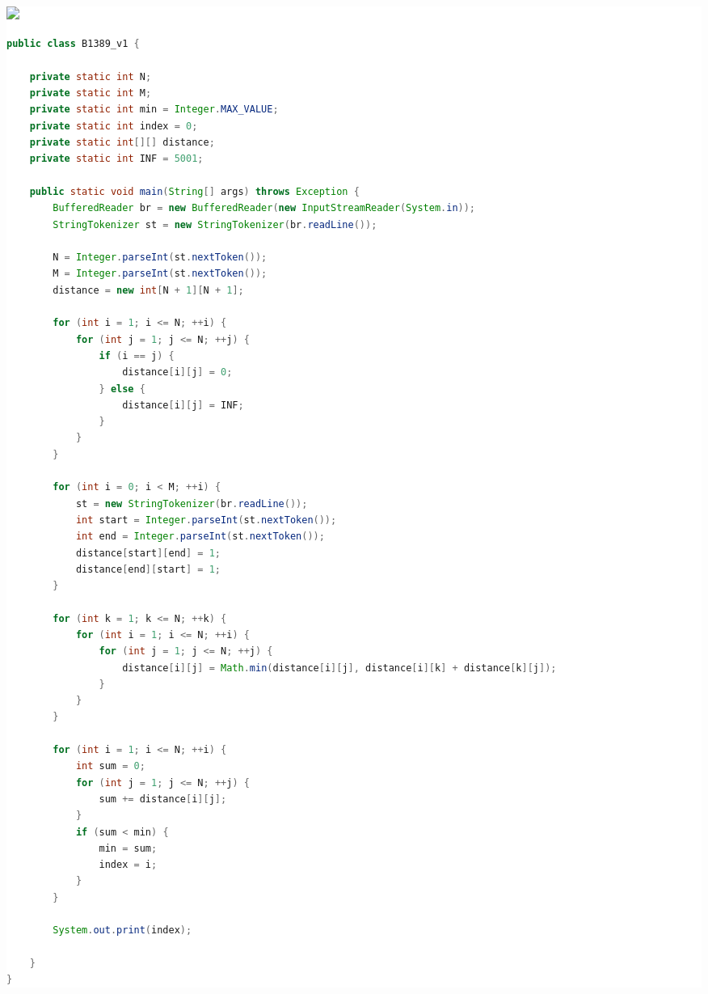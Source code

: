 <img width="500" src="https://user-images.githubusercontent.com/33855307/144201334-c2b5bb6e-0996-41b7-a157-f3ab05c53af0.png">


<br />

```java
public class B1389_v1 {

	private static int N;
	private static int M;
	private static int min = Integer.MAX_VALUE;
	private static int index = 0;
	private static int[][] distance;
	private static int INF = 5001;

	public static void main(String[] args) throws Exception {
		BufferedReader br = new BufferedReader(new InputStreamReader(System.in));
		StringTokenizer st = new StringTokenizer(br.readLine());

		N = Integer.parseInt(st.nextToken());
		M = Integer.parseInt(st.nextToken());
		distance = new int[N + 1][N + 1];

		for (int i = 1; i <= N; ++i) {
			for (int j = 1; j <= N; ++j) {
				if (i == j) {
					distance[i][j] = 0;
				} else {
					distance[i][j] = INF;
				}
			}
		}

		for (int i = 0; i < M; ++i) {
			st = new StringTokenizer(br.readLine());
			int start = Integer.parseInt(st.nextToken());
			int end = Integer.parseInt(st.nextToken());
			distance[start][end] = 1;
			distance[end][start] = 1;
		}

		for (int k = 1; k <= N; ++k) {
			for (int i = 1; i <= N; ++i) {
				for (int j = 1; j <= N; ++j) {
					distance[i][j] = Math.min(distance[i][j], distance[i][k] + distance[k][j]);
				}
			}
		}

		for (int i = 1; i <= N; ++i) {
			int sum = 0;
			for (int j = 1; j <= N; ++j) {
				sum += distance[i][j];
			}
			if (sum < min) {
				min = sum;
				index = i;
			}
		}

		System.out.print(index);

	}
}
```